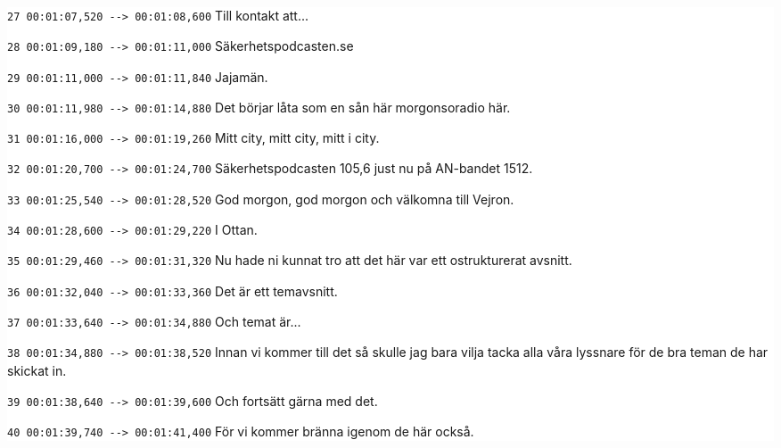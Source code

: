 

`27 00:01:07,520 --> 00:01:08,600`
Till kontakt att...



`28 00:01:09,180 --> 00:01:11,000`
Säkerhetspodcasten.se



`29 00:01:11,000 --> 00:01:11,840`
Jajamän.



`30 00:01:11,980 --> 00:01:14,880`
Det börjar låta som en sån här morgonsoradio här.



`31 00:01:16,000 --> 00:01:19,260`
Mitt city, mitt city, mitt i city.



`32 00:01:20,700 --> 00:01:24,700`
Säkerhetspodcasten 105,6 just nu på AN-bandet 1512.



`33 00:01:25,540 --> 00:01:28,520`
God morgon, god morgon och välkomna till Vejron.



`34 00:01:28,600 --> 00:01:29,220`
I Ottan.



`35 00:01:29,460 --> 00:01:31,320`
Nu hade ni kunnat tro att det här var ett ostrukturerat avsnitt.



`36 00:01:32,040 --> 00:01:33,360`
Det är ett temavsnitt.



`37 00:01:33,640 --> 00:01:34,880`
Och temat är...



`38 00:01:34,880 --> 00:01:38,520`
Innan vi kommer till det så skulle jag bara vilja tacka alla våra lyssnare för de bra teman de har skickat in.



`39 00:01:38,640 --> 00:01:39,600`
Och fortsätt gärna med det.



`40 00:01:39,740 --> 00:01:41,400`
För vi kommer bränna igenom de här också.
